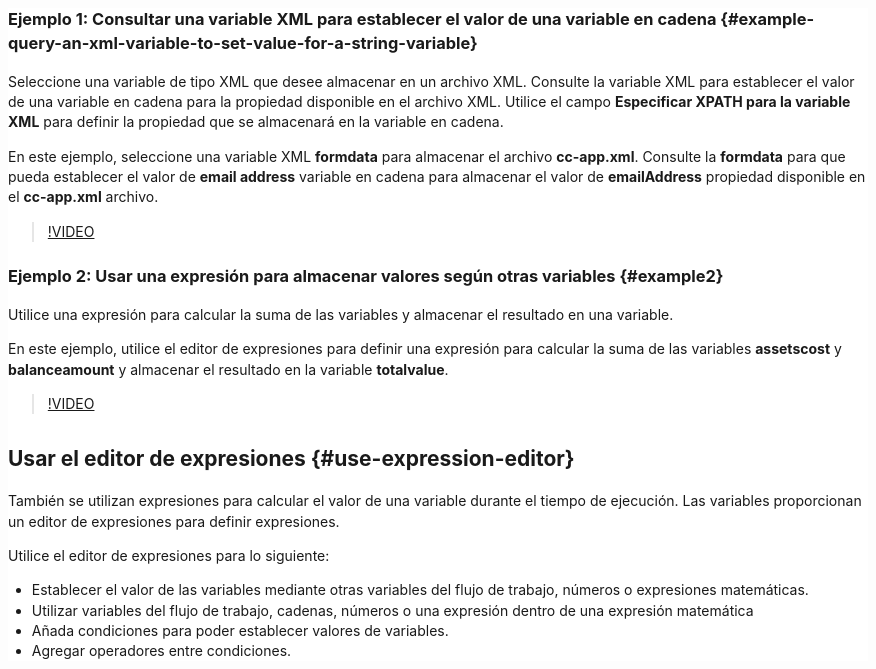 ### Ejemplo 1: Consultar una variable XML para establecer el valor de una variable en cadena {#example-query-an-xml-variable-to-set-value-for-a-string-variable}

Seleccione una variable de tipo XML que desee almacenar en un archivo XML. Consulte la variable XML para establecer el valor de una variable en cadena para la propiedad disponible en el archivo XML. Utilice el campo **Especificar XPATH para la variable XML** para definir la propiedad que se almacenará en la variable en cadena.

En este ejemplo, seleccione una variable XML **formdata** para almacenar el archivo **cc-app.xml**. Consulte la **formdata** para que pueda establecer el valor de **email address** variable en cadena para almacenar el valor de **emailAddress** propiedad disponible en el **cc-app.xml** archivo.

>[!VIDEO](https://helpx.adobe.com/content/dam/help/en/experience-manager/6-5/forms/using/set_variable_example1.mp4 "Establecer el valor de una variable")

### Ejemplo 2: Usar una expresión para almacenar valores según otras variables {#example2}

Utilice una expresión para calcular la suma de las variables y almacenar el resultado en una variable.

En este ejemplo, utilice el editor de expresiones para definir una expresión para calcular la suma de las variables **assetscost** y **balanceamount** y almacenar el resultado en la variable **totalvalue**.



>[!VIDEO](https://helpx.adobe.com/content/dam/help/en/experience-manager/6-5/forms/using/variables_expression.mp4)

## Usar el editor de expresiones {#use-expression-editor}

También se utilizan expresiones para calcular el valor de una variable durante el tiempo de ejecución. Las variables proporcionan un editor de expresiones para definir expresiones.

Utilice el editor de expresiones para lo siguiente:

* Establecer el valor de las variables mediante otras variables del flujo de trabajo, números o expresiones matemáticas.
* Utilizar variables del flujo de trabajo, cadenas, números o una expresión dentro de una expresión matemática
* Añada condiciones para poder establecer valores de variables.
* Agregar operadores entre condiciones.
